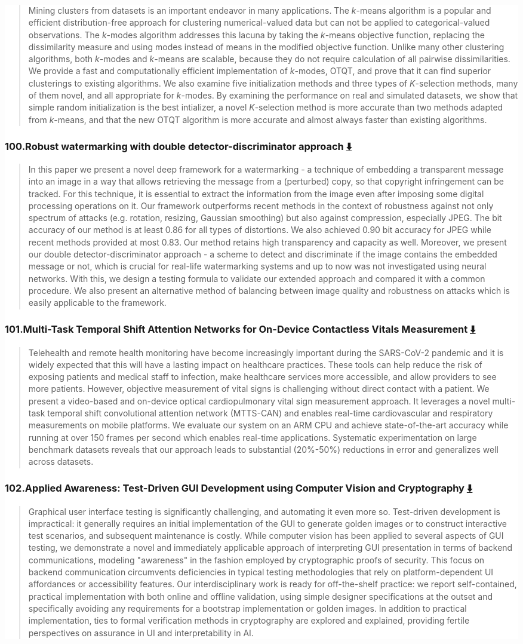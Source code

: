 >  Mining clusters from datasets is an important endeavor in many applications. The $k$-means algorithm is a popular and efficient distribution-free approach for clustering numerical-valued data but can not be applied to categorical-valued observations. The $k$-modes algorithm addresses this lacuna by taking the $k$-means objective function, replacing the dissimilarity measure and using modes instead of means in the modified objective function. Unlike many other clustering algorithms, both $k$-modes and $k$-means are scalable, because they do not require calculation of all pairwise dissimilarities. We provide a fast and computationally efficient implementation of $k$-modes, OTQT, and prove that it can find superior clusterings to existing algorithms. We also examine five initialization methods and three types of $K$-selection methods, many of them novel, and all appropriate for $k$-modes. By examining the performance on real and simulated datasets, we show that simple random initialization is the best intializer, a novel $K$-selection method is more accurate than two methods adapted from $k$-means, and that the new OTQT algorithm is more accurate and almost always faster than existing algorithms.      
### 100.Robust watermarking with double detector-discriminator approach  [ :arrow_down: ](https://arxiv.org/pdf/2006.03921.pdf)
>  In this paper we present a novel deep framework for a watermarking - a technique of embedding a transparent message into an image in a way that allows retrieving the message from a (perturbed) copy, so that copyright infringement can be tracked. For this technique, it is essential to extract the information from the image even after imposing some digital processing operations on it. Our framework outperforms recent methods in the context of robustness against not only spectrum of attacks (e.g. rotation, resizing, Gaussian smoothing) but also against compression, especially JPEG. The bit accuracy of our method is at least 0.86 for all types of distortions. We also achieved 0.90 bit accuracy for JPEG while recent methods provided at most 0.83. Our method retains high transparency and capacity as well. Moreover, we present our double detector-discriminator approach - a scheme to detect and discriminate if the image contains the embedded message or not, which is crucial for real-life watermarking systems and up to now was not investigated using neural networks. With this, we design a testing formula to validate our extended approach and compared it with a common procedure. We also present an alternative method of balancing between image quality and robustness on attacks which is easily applicable to the framework.      
### 101.Multi-Task Temporal Shift Attention Networks for On-Device Contactless Vitals Measurement  [ :arrow_down: ](https://arxiv.org/pdf/2006.03790.pdf)
>  Telehealth and remote health monitoring have become increasingly important during the SARS-CoV-2 pandemic and it is widely expected that this will have a lasting impact on healthcare practices. These tools can help reduce the risk of exposing patients and medical staff to infection, make healthcare services more accessible, and allow providers to see more patients. However, objective measurement of vital signs is challenging without direct contact with a patient. We present a video-based and on-device optical cardiopulmonary vital sign measurement approach. It leverages a novel multi-task temporal shift convolutional attention network (MTTS-CAN) and enables real-time cardiovascular and respiratory measurements on mobile platforms. We evaluate our system on an ARM CPU and achieve state-of-the-art accuracy while running at over 150 frames per second which enables real-time applications. Systematic experimentation on large benchmark datasets reveals that our approach leads to substantial (20%-50%) reductions in error and generalizes well across datasets.      
### 102.Applied Awareness: Test-Driven GUI Development using Computer Vision and Cryptography  [ :arrow_down: ](https://arxiv.org/pdf/2006.03725.pdf)
>  Graphical user interface testing is significantly challenging, and automating it even more so. Test-driven development is impractical: it generally requires an initial implementation of the GUI to generate golden images or to construct interactive test scenarios, and subsequent maintenance is costly. While computer vision has been applied to several aspects of GUI testing, we demonstrate a novel and immediately applicable approach of interpreting GUI presentation in terms of backend communications, modeling "awareness" in the fashion employed by cryptographic proofs of security. This focus on backend communication circumvents deficiencies in typical testing methodologies that rely on platform-dependent UI affordances or accessibility features. Our interdisciplinary work is ready for off-the-shelf practice: we report self-contained, practical implementation with both online and offline validation, using simple designer specifications at the outset and specifically avoiding any requirements for a bootstrap implementation or golden images. In addition to practical implementation, ties to formal verification methods in cryptography are explored and explained, providing fertile perspectives on assurance in UI and interpretability in AI.      